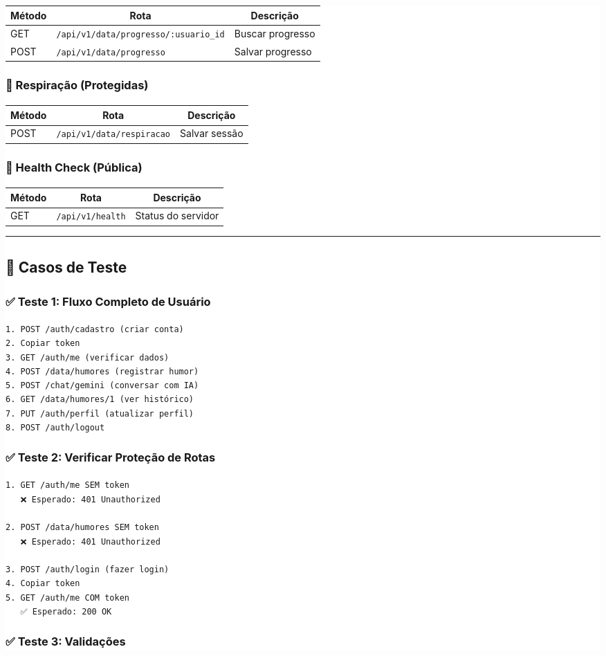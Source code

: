 | Método | Rota                                 | Descrição        |
| ------ | ------------------------------------ | ---------------- |
| GET    | `/api/v1/data/progresso/:usuario_id` | Buscar progresso |
| POST   | `/api/v1/data/progresso`             | Salvar progresso |

### 🧘 Respiração (Protegidas)

| Método | Rota                      | Descrição     |
| ------ | ------------------------- | ------------- |
| POST   | `/api/v1/data/respiracao` | Salvar sessão |

### 🏥 Health Check (Pública)

| Método | Rota             | Descrição          |
| ------ | ---------------- | ------------------ |
| GET    | `/api/v1/health` | Status do servidor |

---

## 🧪 Casos de Teste

### ✅ Teste 1: Fluxo Completo de Usuário

```
1. POST /auth/cadastro (criar conta)
2. Copiar token
3. GET /auth/me (verificar dados)
4. POST /data/humores (registrar humor)
5. POST /chat/gemini (conversar com IA)
6. GET /data/humores/1 (ver histórico)
7. PUT /auth/perfil (atualizar perfil)
8. POST /auth/logout
```

### ✅ Teste 2: Verificar Proteção de Rotas

```
1. GET /auth/me SEM token
   ❌ Esperado: 401 Unauthorized

2. POST /data/humores SEM token
   ❌ Esperado: 401 Unauthorized

3. POST /auth/login (fazer login)
4. Copiar token
5. GET /auth/me COM token
   ✅ Esperado: 200 OK
```

### ✅ Teste 3: Validações
